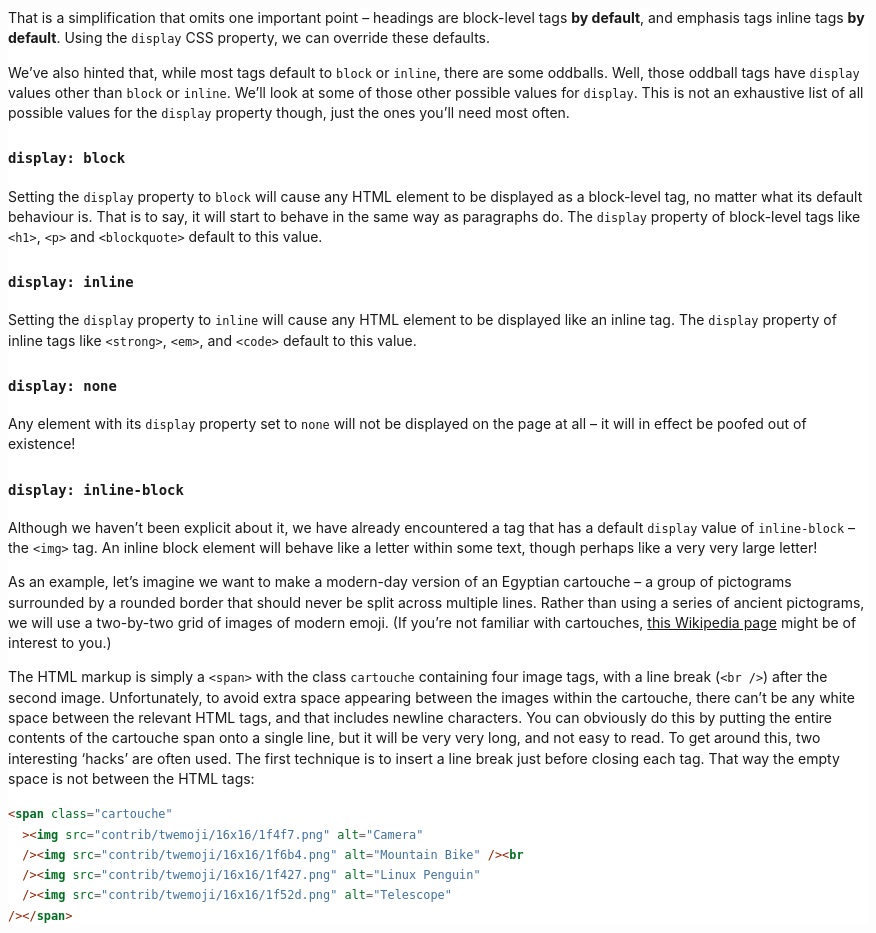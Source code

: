 That is a simplification that omits one important point – headings are block-level tags **by default**, and emphasis tags inline tags **by default**. Using the `display` CSS property, we can override these defaults.

We’ve also hinted that, while most tags default to `block` or `inline`, there are some oddballs. Well, those oddball tags have `display` values other than `block` or `inline`. We’ll look at some of those other possible values for `display`. This is not an exhaustive list of all possible values for the `display` property though, just the ones you’ll need most often.

### `display: block`

Setting the `display` property to `block` will cause any HTML element to be displayed as a block-level tag, no matter what its default behaviour is. That is to say, it will start to behave in the same way as paragraphs do. The `display` property of block-level tags like `<h1>`, `<p>` and `<blockquote>` default to this value.

### `display: inline`

Setting the `display` property to `inline` will cause any HTML element to be displayed like an inline tag. The `display` property of inline tags like `<strong>`, `<em>`, and `<code>` default to this value.

### `display: none`

Any element with its `display` property set to `none` will not be displayed on the page at all – it will in effect be poofed out of existence!

### `display: inline-block`

Although we haven’t been explicit about it, we have already encountered a tag that has a default `display` value of `inline-block` – the `<img>` tag. An inline block element will behave like a letter within some text, though perhaps like a very very large letter!

As an example, let’s imagine we want to make a modern-day version of an Egyptian cartouche – a group of pictograms surrounded by a rounded border that should never be split across multiple lines. Rather than using a series of ancient pictograms, we will use a two-by-two grid of images of modern emoji. (If you’re not familiar with cartouches, [this Wikipedia page](https://en.wikipedia.org/wiki/Cartouche) might be of interest to you.)

The HTML markup is simply a `<span>` with the class `cartouche` containing four image tags, with a line break (`<br />`) after the second image. Unfortunately, to avoid extra space appearing between the images within the cartouche, there can’t be any white space between the relevant HTML tags, and that includes newline characters. You can obviously do this by putting the entire contents of the cartouche span onto a single line, but it will be very very long, and not easy to read. To get around this, two interesting ‘hacks’ are often used. The first technique is to insert a line break just before closing each tag. That way the empty space is not between the HTML tags:

```html
<span class="cartouche"
  ><img src="contrib/twemoji/16x16/1f4f7.png" alt="Camera"
  /><img src="contrib/twemoji/16x16/1f6b4.png" alt="Mountain Bike" /><br
  /><img src="contrib/twemoji/16x16/1f427.png" alt="Linux Penguin"
  /><img src="contrib/twemoji/16x16/1f52d.png" alt="Telescope"
/></span>
```
